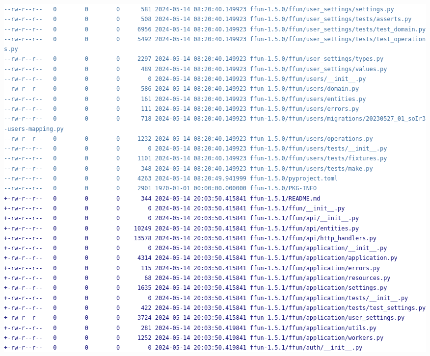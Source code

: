 ```diff
--rw-r--r--   0        0        0      581 2024-05-14 08:20:40.149923 ffun-1.5.0/ffun/user_settings/settings.py
--rw-r--r--   0        0        0      508 2024-05-14 08:20:40.149923 ffun-1.5.0/ffun/user_settings/tests/asserts.py
--rw-r--r--   0        0        0     6956 2024-05-14 08:20:40.149923 ffun-1.5.0/ffun/user_settings/tests/test_domain.py
--rw-r--r--   0        0        0     5492 2024-05-14 08:20:40.149923 ffun-1.5.0/ffun/user_settings/tests/test_operations.py
--rw-r--r--   0        0        0     2297 2024-05-14 08:20:40.149923 ffun-1.5.0/ffun/user_settings/types.py
--rw-r--r--   0        0        0      489 2024-05-14 08:20:40.149923 ffun-1.5.0/ffun/user_settings/values.py
--rw-r--r--   0        0        0        0 2024-05-14 08:20:40.149923 ffun-1.5.0/ffun/users/__init__.py
--rw-r--r--   0        0        0      586 2024-05-14 08:20:40.149923 ffun-1.5.0/ffun/users/domain.py
--rw-r--r--   0        0        0      161 2024-05-14 08:20:40.149923 ffun-1.5.0/ffun/users/entities.py
--rw-r--r--   0        0        0      111 2024-05-14 08:20:40.149923 ffun-1.5.0/ffun/users/errors.py
--rw-r--r--   0        0        0      718 2024-05-14 08:20:40.149923 ffun-1.5.0/ffun/users/migrations/20230527_01_soIr3-users-mapping.py
--rw-r--r--   0        0        0     1232 2024-05-14 08:20:40.149923 ffun-1.5.0/ffun/users/operations.py
--rw-r--r--   0        0        0        0 2024-05-14 08:20:40.149923 ffun-1.5.0/ffun/users/tests/__init__.py
--rw-r--r--   0        0        0     1101 2024-05-14 08:20:40.149923 ffun-1.5.0/ffun/users/tests/fixtures.py
--rw-r--r--   0        0        0      348 2024-05-14 08:20:40.149923 ffun-1.5.0/ffun/users/tests/make.py
--rw-r--r--   0        0        0     4263 2024-05-14 08:20:49.941999 ffun-1.5.0/pyproject.toml
--rw-r--r--   0        0        0     2901 1970-01-01 00:00:00.000000 ffun-1.5.0/PKG-INFO
+-rw-r--r--   0        0        0      344 2024-05-14 20:03:50.415841 ffun-1.5.1/README.md
+-rw-r--r--   0        0        0        0 2024-05-14 20:03:50.415841 ffun-1.5.1/ffun/__init__.py
+-rw-r--r--   0        0        0        0 2024-05-14 20:03:50.415841 ffun-1.5.1/ffun/api/__init__.py
+-rw-r--r--   0        0        0    10249 2024-05-14 20:03:50.415841 ffun-1.5.1/ffun/api/entities.py
+-rw-r--r--   0        0        0    13578 2024-05-14 20:03:50.415841 ffun-1.5.1/ffun/api/http_handlers.py
+-rw-r--r--   0        0        0        0 2024-05-14 20:03:50.415841 ffun-1.5.1/ffun/application/__init__.py
+-rw-r--r--   0        0        0     4314 2024-05-14 20:03:50.415841 ffun-1.5.1/ffun/application/application.py
+-rw-r--r--   0        0        0      115 2024-05-14 20:03:50.415841 ffun-1.5.1/ffun/application/errors.py
+-rw-r--r--   0        0        0       68 2024-05-14 20:03:50.415841 ffun-1.5.1/ffun/application/resources.py
+-rw-r--r--   0        0        0     1635 2024-05-14 20:03:50.415841 ffun-1.5.1/ffun/application/settings.py
+-rw-r--r--   0        0        0        0 2024-05-14 20:03:50.415841 ffun-1.5.1/ffun/application/tests/__init__.py
+-rw-r--r--   0        0        0      422 2024-05-14 20:03:50.415841 ffun-1.5.1/ffun/application/tests/test_settings.py
+-rw-r--r--   0        0        0     3724 2024-05-14 20:03:50.415841 ffun-1.5.1/ffun/application/user_settings.py
+-rw-r--r--   0        0        0      281 2024-05-14 20:03:50.419841 ffun-1.5.1/ffun/application/utils.py
+-rw-r--r--   0        0        0     1252 2024-05-14 20:03:50.419841 ffun-1.5.1/ffun/application/workers.py
+-rw-r--r--   0        0        0        0 2024-05-14 20:03:50.419841 ffun-1.5.1/ffun/auth/__init__.py
```